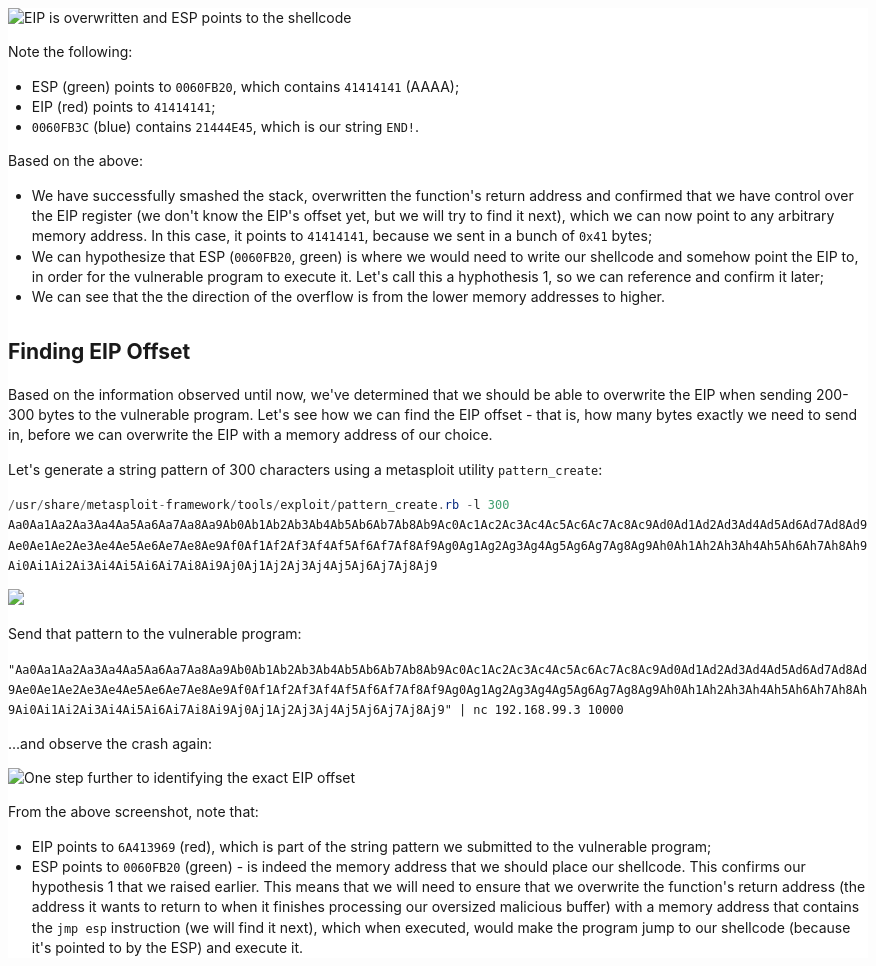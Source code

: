 ![EIP is overwritten and ESP points to the shellcode](<../../../.gitbook/assets/image (799).png>)

Note the following:

* ESP (green) points to `0060FB20`, which contains `41414141` (AAAA);
* EIP (red) points to `41414141`;
* `0060FB3C` (blue) contains `21444E45`, which is our string `END!`.

Based on the above:

* We have successfully smashed the stack, overwritten the function's return address and confirmed that we have control over the EIP register (we don't know the EIP's offset yet, but we will try to find it next), which we can now point to any arbitrary memory address. In this case, it points to `41414141`, because we sent in a bunch of `0x41` bytes;
* We can hypothesize that ESP (`0060FB20`, green) is where we would need to write our shellcode and somehow point the EIP to, in order for the vulnerable program to execute it. Let's call this a hyphothesis 1, so we can reference and confirm it later;
* We can see that the the direction of the overflow is from the lower memory addresses to higher.

## Finding EIP Offset

Based on the information observed until now, we've determined that we should be able to overwrite the EIP when sending 200-300 bytes to the vulnerable program. Let's see how we can find the EIP offset - that is, how many bytes exactly we need to send in, before we can overwrite the EIP with a memory address of our choice.

Let's generate a string pattern of 300 characters using a metasploit utility `pattern_create`:

```csharp
/usr/share/metasploit-framework/tools/exploit/pattern_create.rb -l 300
Aa0Aa1Aa2Aa3Aa4Aa5Aa6Aa7Aa8Aa9Ab0Ab1Ab2Ab3Ab4Ab5Ab6Ab7Ab8Ab9Ac0Ac1Ac2Ac3Ac4Ac5Ac6Ac7Ac8Ac9Ad0Ad1Ad2Ad3Ad4Ad5Ad6Ad7Ad8Ad9Ae0Ae1Ae2Ae3Ae4Ae5Ae6Ae7Ae8Ae9Af0Af1Af2Af3Af4Af5Af6Af7Af8Af9Ag0Ag1Ag2Ag3Ag4Ag5Ag6Ag7Ag8Ag9Ah0Ah1Ah2Ah3Ah4Ah5Ah6Ah7Ah8Ah9Ai0Ai1Ai2Ai3Ai4Ai5Ai6Ai7Ai8Ai9Aj0Aj1Aj2Aj3Aj4Aj5Aj6Aj7Aj8Aj9
```

![](<../../../.gitbook/assets/image (801).png>)

Send that pattern to the vulnerable program:

```
"Aa0Aa1Aa2Aa3Aa4Aa5Aa6Aa7Aa8Aa9Ab0Ab1Ab2Ab3Ab4Ab5Ab6Ab7Ab8Ab9Ac0Ac1Ac2Ac3Ac4Ac5Ac6Ac7Ac8Ac9Ad0Ad1Ad2Ad3Ad4Ad5Ad6Ad7Ad8Ad9Ae0Ae1Ae2Ae3Ae4Ae5Ae6Ae7Ae8Ae9Af0Af1Af2Af3Af4Af5Af6Af7Af8Af9Ag0Ag1Ag2Ag3Ag4Ag5Ag6Ag7Ag8Ag9Ah0Ah1Ah2Ah3Ah4Ah5Ah6Ah7Ah8Ah9Ai0Ai1Ai2Ai3Ai4Ai5Ai6Ai7Ai8Ai9Aj0Aj1Aj2Aj3Aj4Aj5Aj6Aj7Aj8Aj9" | nc 192.168.99.3 10000
```

...and observe the crash again:

![One step further to identifying the exact EIP offset](<../../../.gitbook/assets/image (828).png>)

From the above screenshot, note that:

* EIP points to `6A413969` (red), which is part of the string pattern we submitted to the vulnerable program;
* ESP points to `0060FB20` (green) - is indeed the memory address that we should place our shellcode. This confirms our hypothesis 1 that we raised earlier. This means that we will need to ensure that we overwrite the function's return address (the address it wants to return to when it finishes processing our oversized malicious buffer) with a memory address that contains the `jmp esp` instruction (we will find it next), which when executed, would make the program jump to our shellcode (because it's pointed to by the ESP) and execute it.
